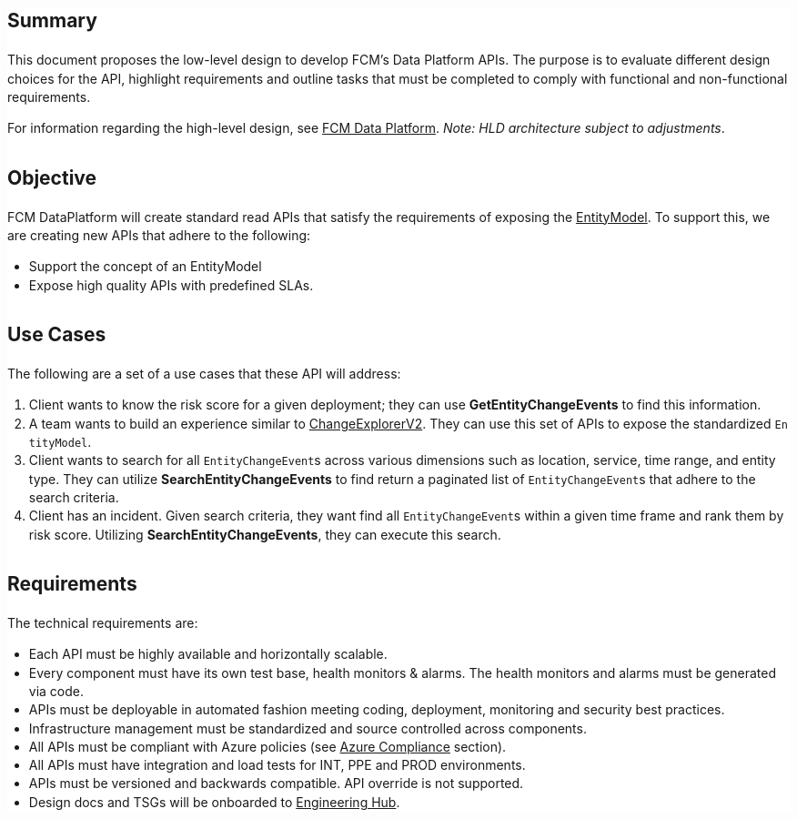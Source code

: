 
<style>
r { color: Red }
o { color: Orange }
g { color: Green }
</style>

## Summary

This document proposes the low-level design to develop FCM’s Data Platform APIs. The purpose is to evaluate different design choices for the API, highlight requirements and outline tasks that must be completed to comply with functional and non-functional requirements. 

For information regarding the high-level design, see [FCM Data Platform](https://microsoft.sharepoint.com/:w:/r/teams/WAG/EngSys/ServiceMgmt/ChangeMgmt/Shared%20Documents/Entity%20Model/Design%20Documents/FCM%20Data%20Platform.docx?d=w07b4c2ca404941f5a4acb334ded64d38&csf=1&web=1&e=5gnhS1). *Note: HLD architecture subject to adjustments*. 

## Objective

FCM DataPlatform will create standard read APIs that satisfy the requirements of exposing the [EntityModel](https://microsoft.sharepoint.com/:w:/t/SilverstoneProject/Eeqg50_nDm1ItTXBogvLcq8BybpPWO41X2Yq7FG-UTHlAA?e=Vyla9Q). To support this, we are creating new APIs that adhere to the following: 

- Support the concept of an EntityModel 
- Expose high quality APIs with predefined SLAs. 

## Use Cases

The following are a set of a use cases that these API will address:

1. Client wants to know the risk score for a given deployment; they can use **GetEntityChangeEvents** to find this information.
2. A team wants to build an experience similar to [ChangeExplorerV2](https://changeexplorer.fcm.azure.microsoft.com/home). They can use this set of APIs to expose the standardized `EntityModel`.
3. Client wants to search for all `EntityChangeEvent`s across various dimensions such as location, service, time range, and entity type. They can utilize **SearchEntityChangeEvents** to find return a paginated list of `EntityChangeEvent`s that adhere to the search criteria.
4. Client has an incident. Given search criteria, they want find all `EntityChangeEvent`s within a given time frame and rank them by risk score. Utilizing **SearchEntityChangeEvents**, they can execute this search. 

## Requirements

The technical requirements are: 

- Each API must be highly available and horizontally scalable.  
- Every component must have its own test base, health monitors & alarms. The health monitors and alarms must be generated via code.
- APIs must be deployable in automated fashion meeting coding, deployment, monitoring and security best practices. 
- Infrastructure management must be standardized and source controlled across components.
- All APIs must be compliant with Azure policies (see [Azure Compliance](#azure-compliance) section).
- All APIs must have integration and load tests for INT, PPE and PROD environments. 
- APIs must be versioned and backwards compatible. API override is not supported. 
- Design docs and TSGs will be onboarded to [Engineering Hub](https://msazure.visualstudio.com/One/_git/FCM-Engineering-Hub). 
